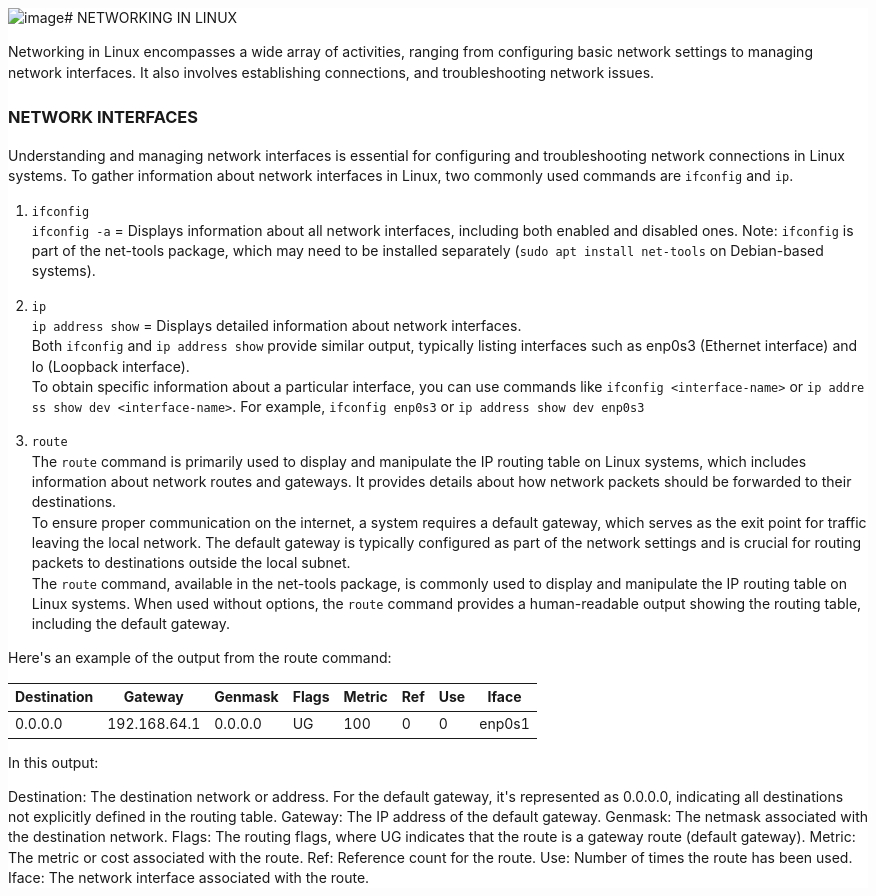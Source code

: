 ![image](https://github.com/ikechukwu25/Mastering-Linux/assets/64879420/744abbeb-edf3-4433-9401-6ae7db6a2843)# NETWORKING IN LINUX

Networking in Linux encompasses a wide array of activities, ranging from configuring basic network settings to managing network interfaces. It also involves establishing connections, and troubleshooting network issues. 

### NETWORK INTERFACES 

Understanding and managing network interfaces is essential for configuring and troubleshooting network connections in Linux systems. 
To gather information about network interfaces in Linux, two commonly used commands are `ifconfig` and `ip`.

1. `ifconfig` </br>
`ifconfig -a` = Displays information about all network interfaces, including both enabled and disabled ones.
Note: `ifconfig` is part of the net-tools package, which may need to be installed separately (`sudo apt install net-tools` on Debian-based systems).

2. `ip`</br>
`ip address show` = Displays detailed information about network interfaces. </br>
Both `ifconfig` and `ip address show` provide similar output, typically listing interfaces such as enp0s3 (Ethernet interface) and lo (Loopback interface).</br>
To obtain specific information about a particular interface, you can use commands like `ifconfig <interface-name>` or `ip address show dev <interface-name>`.
For example, `ifconfig enp0s3` or `ip address show dev enp0s3`

3. `route`</br>
The `route` command is primarily used to display and manipulate the IP routing table on Linux systems, which includes information about network routes and gateways. It provides details about how network packets should be forwarded to their destinations.</br>
To ensure proper communication on the internet, a system requires a default gateway, which serves as the exit point for traffic leaving the local network. The default gateway is typically configured as part of the network settings and is crucial for routing packets to destinations outside the local subnet.</br>
The `route` command, available in the net-tools package, is commonly used to display and manipulate the IP routing table on Linux systems. When used without options, the `route` command provides a human-readable output showing the routing table, including the default gateway.

Here's an example of the output from the route command:

| Destination | Gateway | Genmask | Flags | Metric | Ref | Use | Iface |
|--------|--------|--------|--------|--------|--------|--------|--------|
| 0.0.0.0 | 192.168.64.1 | 0.0.0.0 | UG | 100 | 0 | 0 | enp0s1 |

In this output:

Destination: The destination network or address. For the default gateway, it's represented as 0.0.0.0, indicating all destinations not explicitly defined in the routing table.
Gateway: The IP address of the default gateway.
Genmask: The netmask associated with the destination network.
Flags: The routing flags, where UG indicates that the route is a gateway route (default gateway).
Metric: The metric or cost associated with the route.
Ref: Reference count for the route.
Use: Number of times the route has been used.
Iface: The network interface associated with the route.
